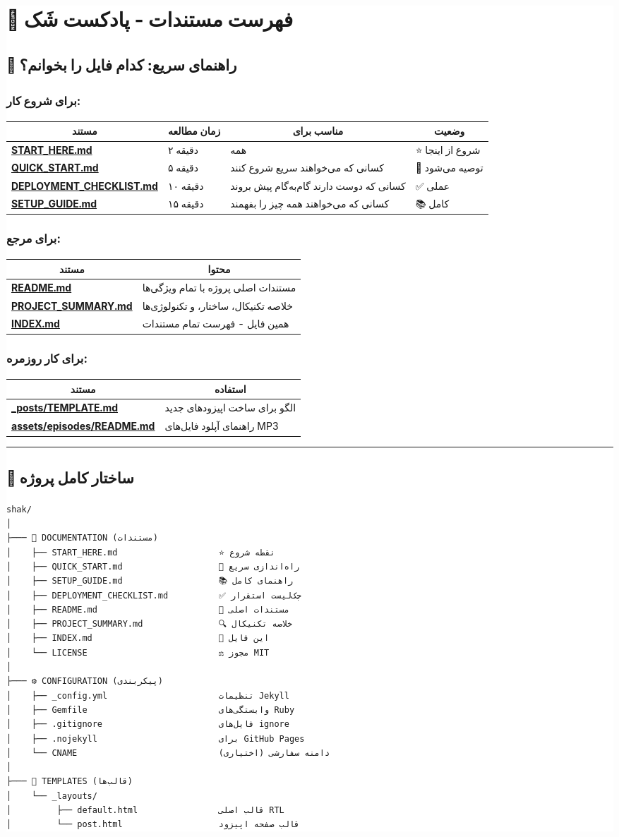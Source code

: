 # 📖 فهرست مستندات - پادکست شَک

## 🎯 راهنمای سریع: کدام فایل را بخوانم؟

### برای شروع کار:

| مستند | زمان مطالعه | مناسب برای | وضعیت |
|-------|-------------|------------|--------|
| **[START_HERE.md](START_HERE.md)** | ۲ دقیقه | همه | ⭐ شروع از اینجا |
| **[QUICK_START.md](QUICK_START.md)** | ۵ دقیقه | کسانی که می‌خواهند سریع شروع کنند | 🚀 توصیه می‌شود |
| **[DEPLOYMENT_CHECKLIST.md](DEPLOYMENT_CHECKLIST.md)** | ۱۰ دقیقه | کسانی که دوست دارند گام‌به‌گام پیش بروند | ✅ عملی |
| **[SETUP_GUIDE.md](SETUP_GUIDE.md)** | ۱۵ دقیقه | کسانی که می‌خواهند همه چیز را بفهمند | 📚 کامل |

### برای مرجع:

| مستند | محتوا |
|-------|-------|
| **[README.md](README.md)** | مستندات اصلی پروژه با تمام ویژگی‌ها |
| **[PROJECT_SUMMARY.md](PROJECT_SUMMARY.md)** | خلاصه تکنیکال، ساختار، و تکنولوژی‌ها |
| **[INDEX.md](INDEX.md)** | همین فایل - فهرست تمام مستندات |

### برای کار روزمره:

| مستند | استفاده |
|-------|---------|
| **[_posts/TEMPLATE.md](_posts/TEMPLATE.md)** | الگو برای ساخت اپیزودهای جدید |
| **[assets/episodes/README.md](assets/episodes/README.md)** | راهنمای آپلود فایل‌های MP3 |

---

## 📂 ساختار کامل پروژه

```
shak/
│
├─── 📖 DOCUMENTATION (مستندات)
│    ├── START_HERE.md                    ⭐ نقطه شروع
│    ├── QUICK_START.md                   🚀 راه‌اندازی سریع
│    ├── SETUP_GUIDE.md                   📚 راهنمای کامل
│    ├── DEPLOYMENT_CHECKLIST.md          ✅ چک‌لیست استقرار
│    ├── README.md                        📄 مستندات اصلی
│    ├── PROJECT_SUMMARY.md               🔍 خلاصه تکنیکال
│    ├── INDEX.md                         📖 این فایل
│    └── LICENSE                          ⚖️ مجوز MIT
│
├─── ⚙️ CONFIGURATION (پیکربندی)
│    ├── _config.yml                      تنظیمات Jekyll
│    ├── Gemfile                          وابستگی‌های Ruby
│    ├── .gitignore                       فایل‌های ignore
│    ├── .nojekyll                        برای GitHub Pages
│    └── CNAME                            دامنه سفارشی (اختیاری)
│
├─── 🎨 TEMPLATES (قالب‌ها)
│    └── _layouts/
│         ├── default.html                قالب اصلی RTL
│         └── post.html                   قالب صفحه اپیزود
```